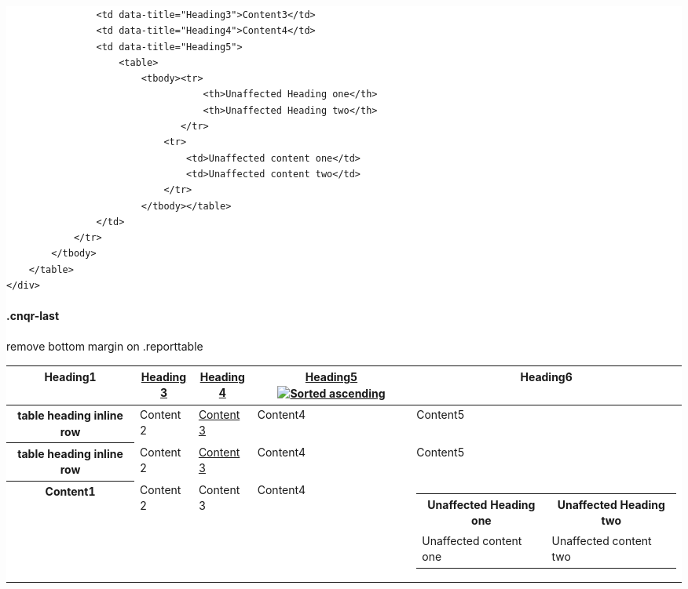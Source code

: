 					<td data-title="Heading3">Content3</td>
					<td data-title="Heading4">Content4</td>
					<td data-title="Heading5">
						<table>
							<tbody><tr>
									   <th>Unaffected Heading one</th>
									   <th>Unaffected Heading two</th>
								   </tr>
								<tr>
									<td>Unaffected content one</td>
									<td>Unaffected content two</td>
								</tr>
							</tbody></table>
					</td>
				</tr>
			</tbody>
		</table>
	</div>
</div>

<div class="row">
	<div class="col-xs-12 col-md-11 col-md-offset-1">
		<h4>.cnqr-last</h4>
		<p>remove bottom margin on .reporttable</p>
		<table class="reporttable cnqr-last">
			<thead>
				<tr>
					<th>Heading1</th>
					<th><a href="javascript:void(0)">Heading3</a></th>
					<th><a href="javascript:void(0)">Heading4</a></th>
					<th><a href="javascript:void(0)">Heading5 <img border="0" align="absmiddle" alt="Sorted ascending" src="/images/SortUp.gif"></a></th>
					<th>Heading6</th>
				</tr>
			</thead>
			<tbody>
				<tr>
					<th class="tablerow">table heading inline row </th>
					<td>Content2</td>
					<td><a href="javascript:void(0)">Content3</a></td>
					<td>Content4</td>
					<td>Content5</td>
				</tr>
				<tr>
					<th class="tablerow">table heading inline row </th>
					<td>Content2</td>
					<td><a href="javascript:void(0)">Content3</a></td>
					<td>Content4</td>
					<td>Content5</td>
				</tr>
				<tr>
					<th class="tablerow">Content1</th>
					<td>Content2</td>
					<td>Content3</td>
					<td>Content4</td>
					<td>
						<table>
							<tbody><tr>
								       <th>Unaffected Heading one</th>
								       <th>Unaffected Heading two</th>
							       </tr>
								<tr>
									<td>Unaffected content one</td>
									<td>Unaffected content two</td>